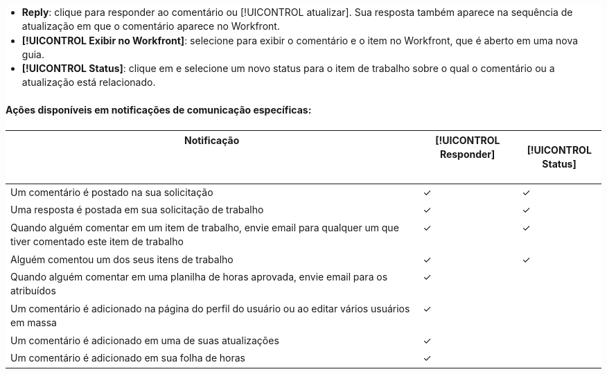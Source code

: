 * **Reply**: clique para responder ao comentário ou [!UICONTROL atualizar]. Sua resposta também aparece na sequência de atualização em que o comentário aparece no Workfront.
* **[!UICONTROL Exibir no Workfront]**: selecione para exibir o comentário e o item no Workfront, que é aberto em uma nova guia.
* **[!UICONTROL Status]**: clique em e selecione um novo status para o item de trabalho sobre o qual o comentário ou a atualização está relacionado.

#### Ações disponíveis em notificações de comunicação específicas:

<table style="table-layout:auto"> 
 <col> 
 <col> 
 <col> 
 <thead> 
  <tr> 
   <th>Notificação</th> 
   <th>[!UICONTROL Responder]</th> 
   <th> <p>[!UICONTROL Status]</p> </th> 
  </tr> 
 </thead> 
 <tbody> 
  <tr> 
   <td role="rowheader">Um comentário é postado na sua solicitação</td> 
   <td>✓</td> 
   <td>✓</td> 
  </tr> 
  <tr> 
   <td role="rowheader">Uma resposta é postada em sua solicitação de trabalho</td> 
   <td>✓</td> 
   <td>✓</td> 
  </tr> 
  <tr> 
   <td role="rowheader">Quando alguém comentar em um item de trabalho, envie email para qualquer um que tiver comentado este item de trabalho</td> 
   <td>✓</td> 
   <td>✓</td> 
  </tr> 
  <tr> 
   <td role="rowheader">Alguém comentou um dos seus itens de trabalho</td> 
   <td>✓</td> 
   <td>✓</td> 
  </tr> 
  <tr> 
   <td role="rowheader">Quando alguém comentar em uma planilha de horas aprovada, envie email para os atribuídos</td> 
   <td>✓</td> 
   <td> </td> 
  </tr> 
  <tr> 
   <td role="rowheader">Um comentário é adicionado na página do perfil do usuário ou ao editar vários usuários em massa</td> 
   <td>✓</td> 
   <td> </td> 
  </tr> 
  <tr> 
   <td role="rowheader">Um comentário é adicionado em uma de suas atualizações</td> 
   <td>✓</td> 
   <td> </td> 
  </tr> 
  <tr> 
   <td role="rowheader">Um comentário é adicionado em sua folha de horas</td> 
   <td>✓</td> 
   <td> </td> 